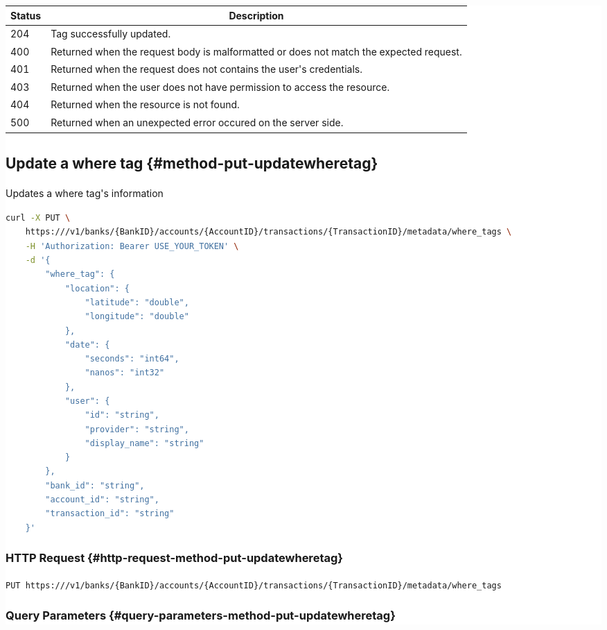 | Status | Description                                                                            |
|--------|----------------------------------------------------------------------------------------|
| 204    | Tag successfully updated.                                                              |
| 400    | Returned when the request body is malformatted or does not match the expected request. |
| 401    | Returned when the request does not contains the user's credentials.                    |
| 403    | Returned when the user does not have permission to access the resource.                |
| 404    | Returned when the resource is not found.                                               |
| 500    | Returned when an unexpected error occured on the server side.                          |

## Update a where tag {#method-put-updatewheretag}

Updates a where tag's information

```sh
curl -X PUT \
	https:///v1/banks/{BankID}/accounts/{AccountID}/transactions/{TransactionID}/metadata/where_tags \
	-H 'Authorization: Bearer USE_YOUR_TOKEN' \
	-d '{
		"where_tag": {
			"location": {
				"latitude": "double",
				"longitude": "double"
			},
			"date": {
				"seconds": "int64",
				"nanos": "int32"
			},
			"user": {
				"id": "string",
				"provider": "string",
				"display_name": "string"
			}
		},
		"bank_id": "string",
		"account_id": "string",
		"transaction_id": "string"
	}'
```

### HTTP Request {#http-request-method-put-updatewheretag}

`PUT https:///v1/banks/{BankID}/accounts/{AccountID}/transactions/{TransactionID}/metadata/where_tags`

### Query Parameters {#query-parameters-method-put-updatewheretag}
